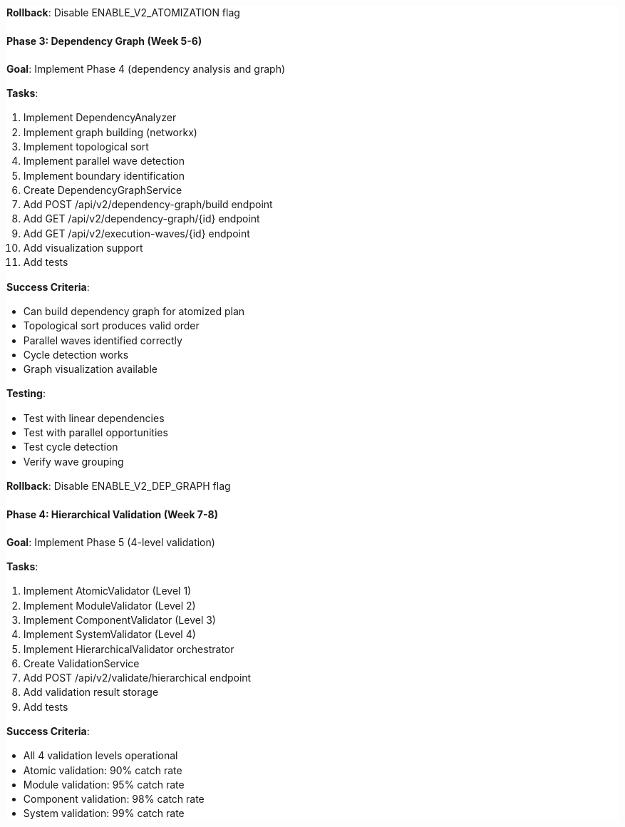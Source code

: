 **Rollback**: Disable ENABLE_V2_ATOMIZATION flag

#### Phase 3: Dependency Graph (Week 5-6)

**Goal**: Implement Phase 4 (dependency analysis and graph)

**Tasks**:
1. Implement DependencyAnalyzer
2. Implement graph building (networkx)
3. Implement topological sort
4. Implement parallel wave detection
5. Implement boundary identification
6. Create DependencyGraphService
7. Add POST /api/v2/dependency-graph/build endpoint
8. Add GET /api/v2/dependency-graph/{id} endpoint
9. Add GET /api/v2/execution-waves/{id} endpoint
10. Add visualization support
11. Add tests

**Success Criteria**:
- Can build dependency graph for atomized plan
- Topological sort produces valid order
- Parallel waves identified correctly
- Cycle detection works
- Graph visualization available

**Testing**:
- Test with linear dependencies
- Test with parallel opportunities
- Test cycle detection
- Verify wave grouping

**Rollback**: Disable ENABLE_V2_DEP_GRAPH flag

#### Phase 4: Hierarchical Validation (Week 7-8)

**Goal**: Implement Phase 5 (4-level validation)

**Tasks**:
1. Implement AtomicValidator (Level 1)
2. Implement ModuleValidator (Level 2)
3. Implement ComponentValidator (Level 3)
4. Implement SystemValidator (Level 4)
5. Implement HierarchicalValidator orchestrator
6. Create ValidationService
7. Add POST /api/v2/validate/hierarchical endpoint
8. Add validation result storage
9. Add tests

**Success Criteria**:
- All 4 validation levels operational
- Atomic validation: 90% catch rate
- Module validation: 95% catch rate
- Component validation: 98% catch rate
- System validation: 99% catch rate
